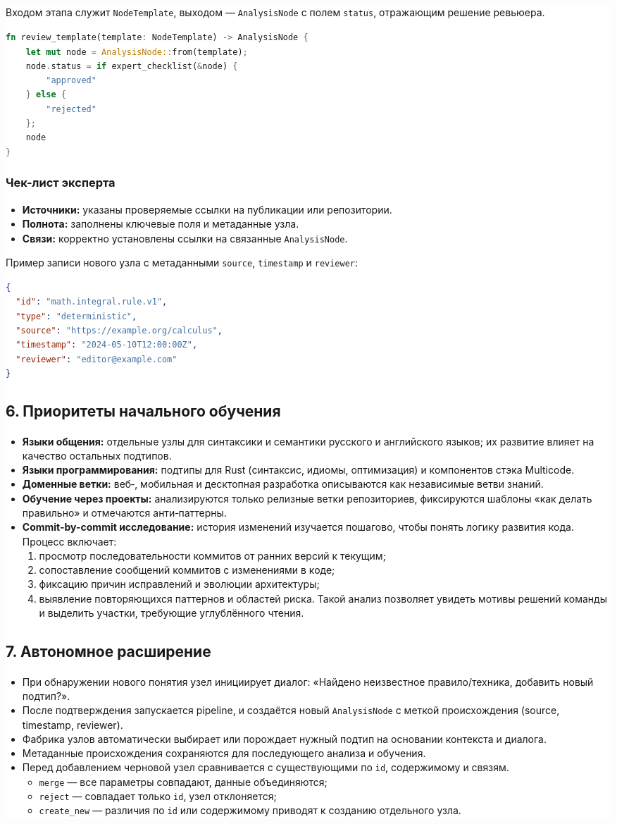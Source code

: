 Входом этапа служит `NodeTemplate`, выходом — `AnalysisNode` с полем `status`, отражающим решение ревьюера.

```rust
fn review_template(template: NodeTemplate) -> AnalysisNode {
    let mut node = AnalysisNode::from(template);
    node.status = if expert_checklist(&node) {
        "approved"
    } else {
        "rejected"
    };
    node
}
```

### Чек-лист эксперта
- **Источники:** указаны проверяемые ссылки на публикации или репозитории.
- **Полнота:** заполнены ключевые поля и метаданные узла.
- **Связи:** корректно установлены ссылки на связанные `AnalysisNode`.

Пример записи нового узла с метаданными `source`, `timestamp` и `reviewer`:

```json
{
  "id": "math.integral.rule.v1",
  "type": "deterministic",
  "source": "https://example.org/calculus",
  "timestamp": "2024-05-10T12:00:00Z",
  "reviewer": "editor@example.com"
}
```

## 6. Приоритеты начального обучения
- **Языки общения:** отдельные узлы для синтаксики и семантики русского и английского языков; их развитие влияет на качество остальных подтипов.
- **Языки программирования:** подтипы для Rust (синтаксис, идиомы, оптимизация) и компонентов стэка Multicode.
- **Доменные ветки:** веб‑, мобильная и десктопная разработка описываются как независимые ветви знаний.
- **Обучение через проекты:** анализируются только релизные ветки репозиториев, фиксируются шаблоны «как делать правильно» и отмечаются анти‑паттерны.
- **Commit-by-commit исследование:** история изменений изучается пошагово, чтобы понять логику развития кода. Процесс включает:
  1. просмотр последовательности коммитов от ранних версий к текущим;
  2. сопоставление сообщений коммитов с изменениями в коде;
  3. фиксацию причин исправлений и эволюции архитектуры;
  4. выявление повторяющихся паттернов и областей риска.
  Такой анализ позволяет увидеть мотивы решений команды и выделить участки, требующие углублённого чтения.

## 7. Автономное расширение
- При обнаружении нового понятия узел инициирует диалог: «Найдено неизвестное правило/техника, добавить новый подтип?».
- После подтверждения запускается pipeline, и создаётся новый `AnalysisNode` с меткой происхождения (source, timestamp, reviewer).
- Фабрика узлов автоматически выбирает или порождает нужный подтип на основании контекста и диалога.
- Метаданные происхождения сохраняются для последующего анализа и обучения.
- Перед добавлением черновой узел сравнивается с существующими по `id`, содержимому и связям.
  - `merge` — все параметры совпадают, данные объединяются;
  - `reject` — совпадает только `id`, узел отклоняется;
  - `create_new` — различия по `id` или содержимому приводят к созданию отдельного узла.
